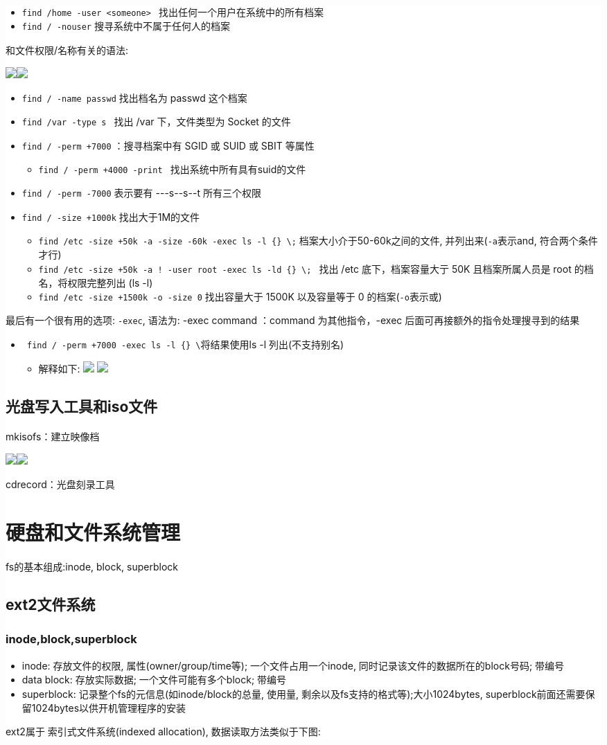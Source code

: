 * `find /home -user <someone> ` 找出任何一个用户在系统中的所有档案
* ` find / -nouser ` 搜寻系统中不属于任何人的档案

和文件权限/名称有关的语法:

![](Screenshot_76.png)![](Screenshot_77.png)

* ` find / -name passwd ` 找出档名为 passwd 这个档案
* `find /var -type s ` 找出 /var 下，文件类型为 Socket 的文件
* ` find / -perm +7000 ` ：搜寻档案中有 SGID 或 SUID 或 SBIT 等属性

    * `find / -perm +4000 -print ` 找出系统中所有具有suid的文件

* `find / -perm -7000` 表示要有 ---s--s--t 所有三个权限
* `find / -size +1000k` 找出大于1M的文件

    * `find /etc -size +50k -a -size -60k -exec ls -l {} \;` 档案大小介于50-60k之间的文件, 并列出来(`-a`表示and, 符合两个条件才行)
    * `find /etc -size +50k -a ! -user root -exec ls -ld {} \; ` 找出 /etc 底下，档案容量大亍 50K 且档案所属人员是 root 的档名，将权限完整列出 (ls -l)
    * `find /etc -size +1500k -o -size 0` 找出容量大于 1500K 以及容量等于 0 的档案(`-o`表示或)

最后有一个很有用的选项: `-exec`, 语法为:  -exec command ：command 为其他指令，-exec 后面可再接额外的指令处理搜寻到的结果

* ` find / -perm +7000 -exec ls -l {} \`将结果使用ls -l 列出(不支持别名) 

    * 解释如下:
    ![](Screenshot_78.png)
    ![](Screenshot_79.png)

## 光盘写入工具和iso文件

mkisofs：建立映像档

<img src="Screenshot_140.png" width=70%><img src="Screenshot_141.png" width=70%>

cdrecord：光盘刻录工具


  
# 硬盘和文件系统管理

fs的基本组成:inode, block, superblock

## ext2文件系统

### inode,block,superblock

* inode: 存放文件的权限, 属性(owner/group/time等); 一个文件占用一个inode, 同时记录该文件的数据所在的block号码; 带编号
* data block: 存放实际数据; 一个文件可能有多个block; 带编号
* superblock: 记录整个fs的元信息(如inode/block的总量, 使用量, 剩余以及fs支持的格式等);大小1024bytes, superblock前面还需要保留1024bytes以供开机管理程序的安装

ext2属于 索引式文件系统(indexed allocation), 数据读取方法类似于下图:
